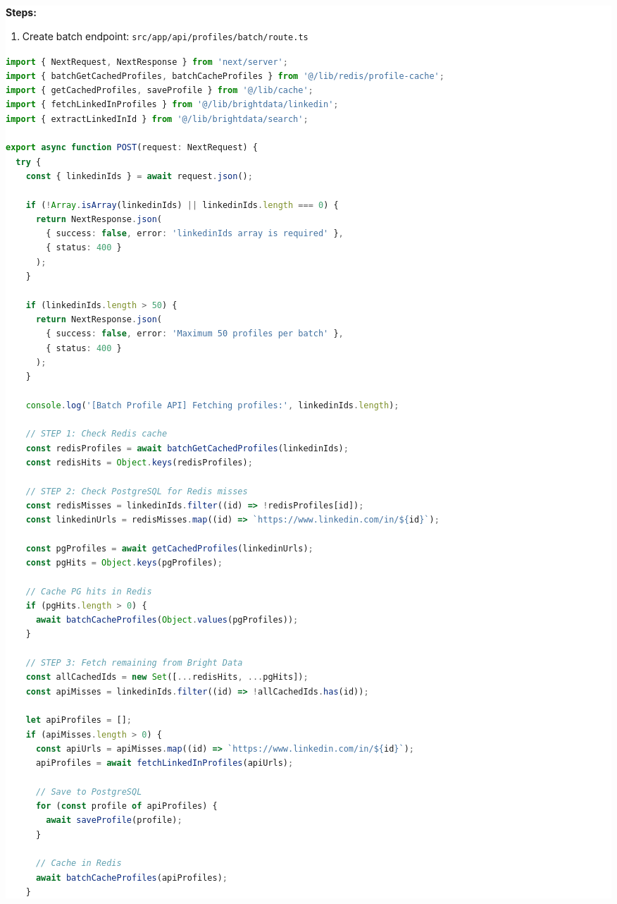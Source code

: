 **Steps:**
1. Create batch endpoint: `src/app/api/profiles/batch/route.ts`

```typescript
import { NextRequest, NextResponse } from 'next/server';
import { batchGetCachedProfiles, batchCacheProfiles } from '@/lib/redis/profile-cache';
import { getCachedProfiles, saveProfile } from '@/lib/cache';
import { fetchLinkedInProfiles } from '@/lib/brightdata/linkedin';
import { extractLinkedInId } from '@/lib/brightdata/search';

export async function POST(request: NextRequest) {
  try {
    const { linkedinIds } = await request.json();

    if (!Array.isArray(linkedinIds) || linkedinIds.length === 0) {
      return NextResponse.json(
        { success: false, error: 'linkedinIds array is required' },
        { status: 400 }
      );
    }

    if (linkedinIds.length > 50) {
      return NextResponse.json(
        { success: false, error: 'Maximum 50 profiles per batch' },
        { status: 400 }
      );
    }

    console.log('[Batch Profile API] Fetching profiles:', linkedinIds.length);

    // STEP 1: Check Redis cache
    const redisProfiles = await batchGetCachedProfiles(linkedinIds);
    const redisHits = Object.keys(redisProfiles);

    // STEP 2: Check PostgreSQL for Redis misses
    const redisMisses = linkedinIds.filter((id) => !redisProfiles[id]);
    const linkedinUrls = redisMisses.map((id) => `https://www.linkedin.com/in/${id}`);

    const pgProfiles = await getCachedProfiles(linkedinUrls);
    const pgHits = Object.keys(pgProfiles);

    // Cache PG hits in Redis
    if (pgHits.length > 0) {
      await batchCacheProfiles(Object.values(pgProfiles));
    }

    // STEP 3: Fetch remaining from Bright Data
    const allCachedIds = new Set([...redisHits, ...pgHits]);
    const apiMisses = linkedinIds.filter((id) => !allCachedIds.has(id));

    let apiProfiles = [];
    if (apiMisses.length > 0) {
      const apiUrls = apiMisses.map((id) => `https://www.linkedin.com/in/${id}`);
      apiProfiles = await fetchLinkedInProfiles(apiUrls);

      // Save to PostgreSQL
      for (const profile of apiProfiles) {
        await saveProfile(profile);
      }

      // Cache in Redis
      await batchCacheProfiles(apiProfiles);
    }

```